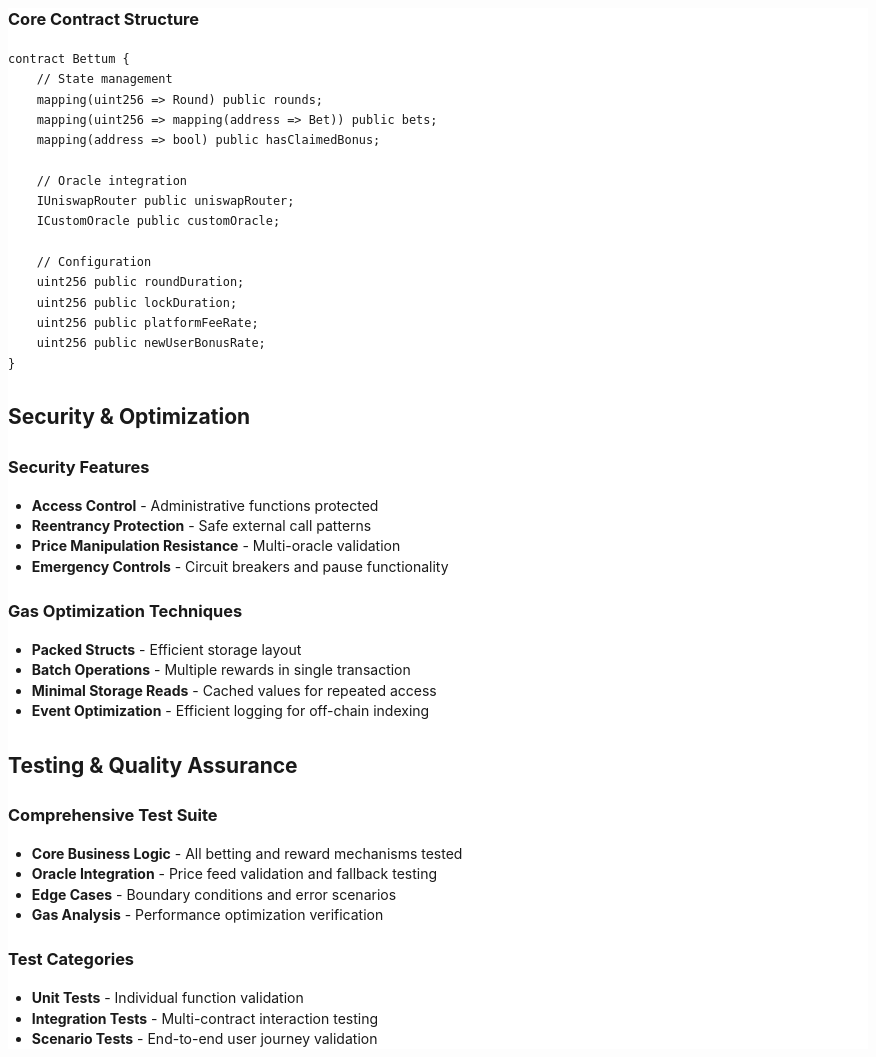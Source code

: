 ### Core Contract Structure

```solidity
contract Bettum {
    // State management
    mapping(uint256 => Round) public rounds;
    mapping(uint256 => mapping(address => Bet)) public bets;
    mapping(address => bool) public hasClaimedBonus;
    
    // Oracle integration
    IUniswapRouter public uniswapRouter;
    ICustomOracle public customOracle;
    
    // Configuration
    uint256 public roundDuration;
    uint256 public lockDuration;
    uint256 public platformFeeRate;
    uint256 public newUserBonusRate;
}
```

## Security & Optimization

### Security Features

- **Access Control** - Administrative functions protected
- **Reentrancy Protection** - Safe external call patterns
- **Price Manipulation Resistance** - Multi-oracle validation
- **Emergency Controls** - Circuit breakers and pause functionality

### Gas Optimization Techniques

- **Packed Structs** - Efficient storage layout
- **Batch Operations** - Multiple rewards in single transaction
- **Minimal Storage Reads** - Cached values for repeated access
- **Event Optimization** - Efficient logging for off-chain indexing

## Testing & Quality Assurance

### Comprehensive Test Suite

- **Core Business Logic** - All betting and reward mechanisms tested
- **Oracle Integration** - Price feed validation and fallback testing
- **Edge Cases** - Boundary conditions and error scenarios
- **Gas Analysis** - Performance optimization verification

### Test Categories

- **Unit Tests** - Individual function validation
- **Integration Tests** - Multi-contract interaction testing
- **Scenario Tests** - End-to-end user journey validation
